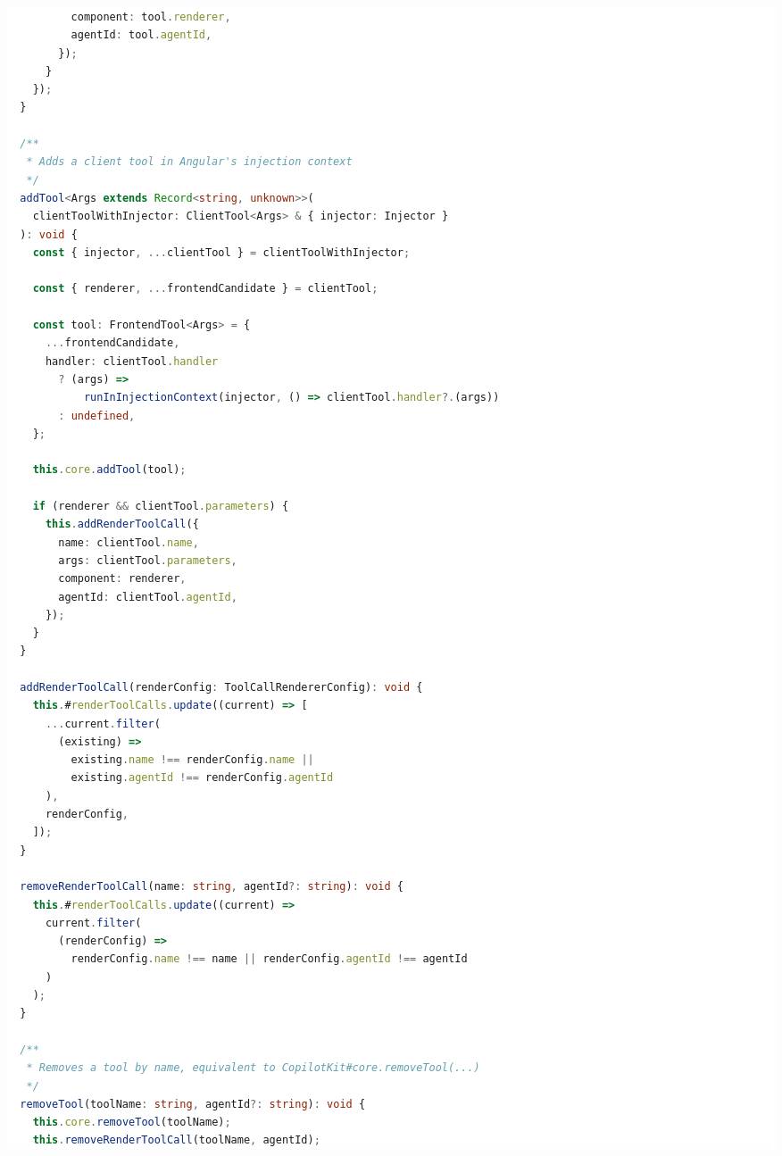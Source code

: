 ```ts
          component: tool.renderer,
          agentId: tool.agentId,
        });
      }
    });
  }

  /**
   * Adds a client tool in Angular's injection context
   */
  addTool<Args extends Record<string, unknown>>(
    clientToolWithInjector: ClientTool<Args> & { injector: Injector }
  ): void {
    const { injector, ...clientTool } = clientToolWithInjector;

    const { renderer, ...frontendCandidate } = clientTool;

    const tool: FrontendTool<Args> = {
      ...frontendCandidate,
      handler: clientTool.handler
        ? (args) =>
            runInInjectionContext(injector, () => clientTool.handler?.(args))
        : undefined,
    };

    this.core.addTool(tool);

    if (renderer && clientTool.parameters) {
      this.addRenderToolCall({
        name: clientTool.name,
        args: clientTool.parameters,
        component: renderer,
        agentId: clientTool.agentId,
      });
    }
  }

  addRenderToolCall(renderConfig: ToolCallRendererConfig): void {
    this.#renderToolCalls.update((current) => [
      ...current.filter(
        (existing) =>
          existing.name !== renderConfig.name ||
          existing.agentId !== renderConfig.agentId
      ),
      renderConfig,
    ]);
  }

  removeRenderToolCall(name: string, agentId?: string): void {
    this.#renderToolCalls.update((current) =>
      current.filter(
        (renderConfig) =>
          renderConfig.name !== name || renderConfig.agentId !== agentId
      )
    );
  }

  /**
   * Removes a tool by name, equivalent to CopilotKit#core.removeTool(...)
   */
  removeTool(toolName: string, agentId?: string): void {
    this.core.removeTool(toolName);
    this.removeRenderToolCall(toolName, agentId);
```